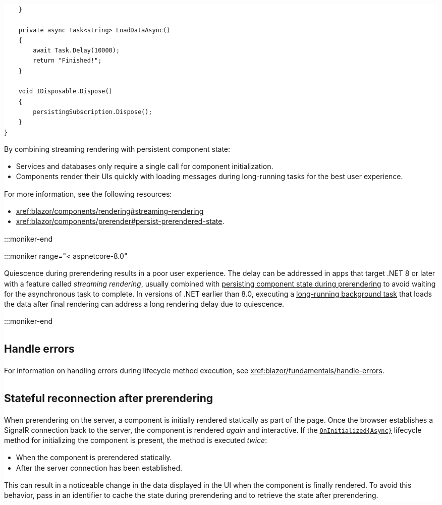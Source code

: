 ```razor
    }

    private async Task<string> LoadDataAsync()
    {
        await Task.Delay(10000);
        return "Finished!";
    }

    void IDisposable.Dispose()
    {
        persistingSubscription.Dispose();
    }
}
```

By combining streaming rendering with persistent component state:

* Services and databases only require a single call for component initialization.
* Components render their UIs quickly with loading messages during long-running tasks for the best user experience.

For more information, see the following resources:

* <xref:blazor/components/rendering#streaming-rendering>
* <xref:blazor/components/prerender#persist-prerendered-state>.

:::moniker-end

:::moniker range="< aspnetcore-8.0"

Quiescence during prerendering results in a poor user experience. The delay can be addressed in apps that target .NET 8 or later with a feature called *streaming rendering*, usually combined with [persisting component state during prerendering](xref:blazor/components/integration#persist-prerendered-state) to avoid waiting for the asynchronous task to complete. In versions of .NET earlier than 8.0, executing a [long-running background task](#cancelable-background-work) that loads the data after final rendering can address a long rendering delay due to quiescence.

:::moniker-end

## Handle errors

For information on handling errors during lifecycle method execution, see <xref:blazor/fundamentals/handle-errors>.

## Stateful reconnection after prerendering

When prerendering on the server, a component is initially rendered statically as part of the page. Once the browser establishes a SignalR connection back to the server, the component is rendered *again* and interactive. If the [`OnInitialized{Async}`](#component-initialization-oninitializedasync) lifecycle method for initializing the component is present, the method is executed *twice*:

* When the component is prerendered statically.
* After the server connection has been established.

This can result in a noticeable change in the data displayed in the UI when the component is finally rendered. To avoid this behavior, pass in an identifier to cache the state during prerendering and to retrieve the state after prerendering.
